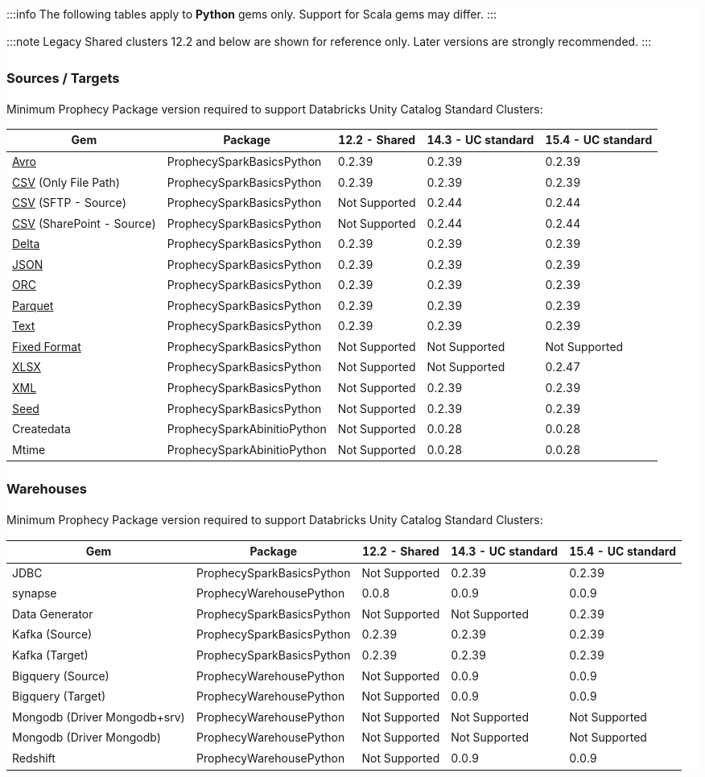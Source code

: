 :::info
The following tables apply to **Python** gems only. Support for Scala gems may differ.
:::

:::note
Legacy Shared clusters 12.2 and below are shown for reference only. Later versions are strongly recommended.
:::

### Sources / Targets

Minimum Prophecy Package version required to support Databricks Unity Catalog Standard Clusters:

| Gem                                         | Package                     | 12.2 - Shared | 14.3 - UC standard | 15.4 - UC standard |
| ------------------------------------------- | --------------------------- | ------------- | ------------------ | ------------------ |
| [Avro](/engineers/avro)                     | ProphecySparkBasicsPython   | 0.2.39        | 0.2.39             | 0.2.39             |
| [CSV](/engineers/csv) (Only File Path)      | ProphecySparkBasicsPython   | 0.2.39        | 0.2.39             | 0.2.39             |
| [CSV](/engineers/csv) (SFTP - Source)       | ProphecySparkBasicsPython   | Not Supported | 0.2.44             | 0.2.44             |
| [CSV](/engineers/csv) (SharePoint - Source) | ProphecySparkBasicsPython   | Not Supported | 0.2.44             | 0.2.44             |
| [Delta](/engineers/delta)                   | ProphecySparkBasicsPython   | 0.2.39        | 0.2.39             | 0.2.39             |
| [JSON](/engineers/json)                     | ProphecySparkBasicsPython   | 0.2.39        | 0.2.39             | 0.2.39             |
| [ORC](/engineers/orc)                       | ProphecySparkBasicsPython   | 0.2.39        | 0.2.39             | 0.2.39             |
| [Parquet](/engineers/parquet)               | ProphecySparkBasicsPython   | 0.2.39        | 0.2.39             | 0.2.39             |
| [Text](/engineers/text)                     | ProphecySparkBasicsPython   | 0.2.39        | 0.2.39             | 0.2.39             |
| [Fixed Format](/engineers/fixed-format)     | ProphecySparkBasicsPython   | Not Supported | Not Supported      | Not Supported      |
| [XLSX](/engineers/xlsx)                     | ProphecySparkBasicsPython   | Not Supported | Not Supported      | 0.2.47             |
| [XML](/engineers/xml)                       | ProphecySparkBasicsPython   | Not Supported | 0.2.39             | 0.2.39             |
| [Seed](/engineers/seed)                     | ProphecySparkBasicsPython   | Not Supported | 0.2.39             | 0.2.39             |
| Createdata                                  | ProphecySparkAbinitioPython | Not Supported | 0.0.28             | 0.0.28             |
| Mtime                                       | ProphecySparkAbinitioPython | Not Supported | 0.0.28             | 0.0.28             |

### Warehouses

Minimum Prophecy Package version required to support Databricks Unity Catalog Standard Clusters:

| Gem                          | Package                   | 12.2 - Shared | 14.3 - UC standard | 15.4 - UC standard |
| ---------------------------- | ------------------------- | ------------- | ------------------ | ------------------ |
| JDBC                         | ProphecySparkBasicsPython | Not Supported | 0.2.39             | 0.2.39             |
| synapse                      | ProphecyWarehousePython   | 0.0.8         | 0.0.9              | 0.0.9              |
| Data Generator               | ProphecySparkBasicsPython | Not Supported | Not Supported      | 0.2.39             |
| Kafka (Source)               | ProphecySparkBasicsPython | 0.2.39        | 0.2.39             | 0.2.39             |
| Kafka (Target)               | ProphecySparkBasicsPython | 0.2.39        | 0.2.39             | 0.2.39             |
| Bigquery (Source)            | ProphecyWarehousePython   | Not Supported | 0.0.9              | 0.0.9              |
| Bigquery (Target)            | ProphecyWarehousePython   | Not Supported | 0.0.9              | 0.0.9              |
| Mongodb (Driver Mongodb+srv) | ProphecyWarehousePython   | Not Supported | Not Supported      | Not Supported      |
| Mongodb (Driver Mongodb)     | ProphecyWarehousePython   | Not Supported | Not Supported      | Not Supported      |
| Redshift                     | ProphecyWarehousePython   | Not Supported | 0.0.9              | 0.0.9              |

